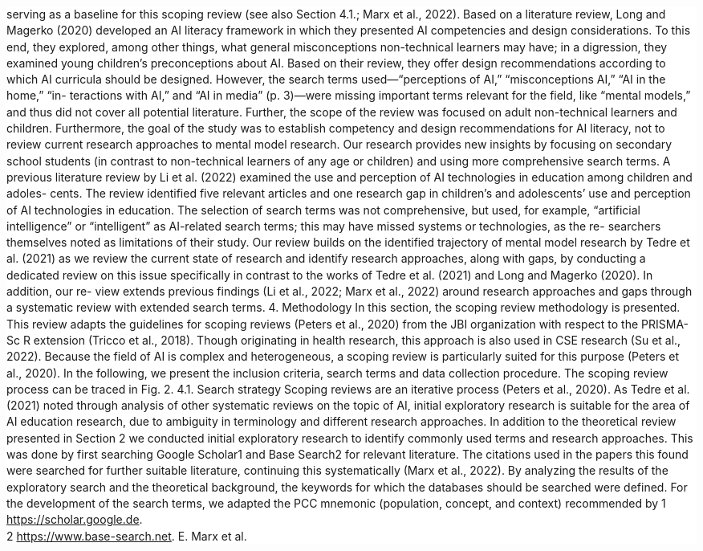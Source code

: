 serving as a baseline for this scoping review (see also Section 4.1.; Marx 
et al., 2022). 
Based on a literature review, Long and Magerko (2020) developed an 
AI literacy framework in which they presented AI competencies and 
design considerations. To this end, they explored, among other things, 
what general misconceptions non-technical learners may have; in a 
digression, they examined young children’s preconceptions about AI. 
Based on their review, they offer design recommendations according to 
which AI curricula should be designed. However, the search terms 
used—“perceptions of AI,” “misconceptions AI,” “AI in the home,” “in-
teractions with AI,” and “AI in media” (p. 3)—were missing important 
terms relevant for the field, like “mental models,” and thus did not cover 
all potential literature. Further, the scope of the review was focused on 
adult non-technical learners and children. Furthermore, the goal of the 
study was to establish competency and design recommendations for AI 
literacy, not to review current research approaches to mental model 
research. Our research provides new insights by focusing on secondary 
school students (in contrast to non-technical learners of any age or 
children) and using more comprehensive search terms. 
A previous literature review by Li et al. (2022) examined the use and 
perception of AI technologies in education among children and adoles-
cents. The review identified five relevant articles and one research gap 
in children’s and adolescents’ use and perception of AI technologies in 
education. The selection of search terms was not comprehensive, but 
used, for example, “artificial intelligence” or “intelligent” as AI-related 
search terms; this may have missed systems or technologies, as the re-
searchers themselves noted as limitations of their study. 
Our review builds on the identified trajectory of mental model 
research by Tedre et al. (2021) as we review the current state of research 
and identify research approaches, along with gaps, by conducting a 
dedicated review on this issue specifically in contrast to the works of 
Tedre et al. (2021) and Long and Magerko (2020). In addition, our re-
view extends previous findings (Li et al., 2022; Marx et al., 2022) around 
research approaches and gaps through a systematic review with 
extended search terms. 
4. Methodology 
In this section, the scoping review methodology is presented. This 
review adapts the guidelines for scoping reviews (Peters et al., 2020) 
from the JBI organization with respect to the PRISMA-Sc R extension 
(Tricco et al., 2018). Though originating in health research, this 
approach is also used in CSE research (Su et al., 2022). Because the field 
of AI is complex and heterogeneous, a scoping review is particularly 
suited for this purpose (Peters et al., 2020). In the following, we present 
the inclusion criteria, search terms and data collection procedure. The 
scoping review process can be traced in Fig. 2. 
4.1. Search strategy 
Scoping reviews are an iterative process (Peters et al., 2020). As 
Tedre et al. (2021) noted through analysis of other systematic reviews 
on the topic of AI, initial exploratory research is suitable for the area of 
AI education research, due to ambiguity in terminology and different 
research approaches. In addition to the theoretical review presented in 
Section 2 we conducted initial exploratory research to identify 
commonly used terms and research approaches. This was done by first 
searching Google Scholar1 and Base Search2 for relevant literature. The 
citations used in the papers this found were searched for further suitable 
literature, continuing this systematically (Marx et al., 2022). 
By analyzing the results of the exploratory search and the theoretical 
background, the keywords for which the databases should be searched 
were defined. For the development of the search terms, we adapted the 
PCC mnemonic (population, concept, and context) recommended by 
1 https://scholar.google.de.  
2 https://www.base-search.net. 
E. Marx et al.                                                                                                                                                                                                                                    
